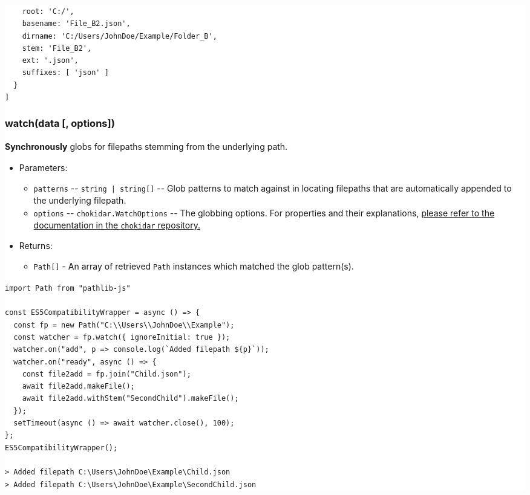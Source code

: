 ```
    root: 'C:/',
    basename: 'File_B2.json',
    dirname: 'C:/Users/JohnDoe/Example/Folder_B',
    stem: 'File_B2',
    ext: '.json',
    suffixes: [ 'json' ]
  }
]
```

### watch(data [, options]) <a id = "watch"></a>

**Synchronously** globs for filepaths stemming from the underlying path.

- Parameters:

  - `patterns` -- `string | string[]` -- Glob patterns to match against in locating filepaths that are automatically appended to the underlying filepath.
  - `options` -- `chokidar.WatchOptions` -- The globbing options. For properties and their explanations, [please refer to the documentation in the `chokidar` repository.](https://github.com/paulmillr/chokidar/blob/master/README.md)

- Returns:
  - `Path[]` - An array of retrieved `Path` instances which matched the glob pattern(s).

```
import Path from "pathlib-js"

const ES5CompatibilityWrapper = async () => {
  const fp = new Path("C:\\Users\\JohnDoe\\Example");
  const watcher = fp.watch({ ignoreInitial: true });
  watcher.on("add", p => console.log(`Added filepath ${p}`));
  watcher.on("ready", async () => {
    const file2add = fp.join("Child.json");
    await file2add.makeFile();
    await file2add.withStem("SecondChild").makeFile();
  });
  setTimeout(async () => await watcher.close(), 100);
};
ES5CompatibilityWrapper();

> Added filepath C:\Users\JohnDoe\Example\Child.json
> Added filepath C:\Users\JohnDoe\Example\SecondChild.json
```
